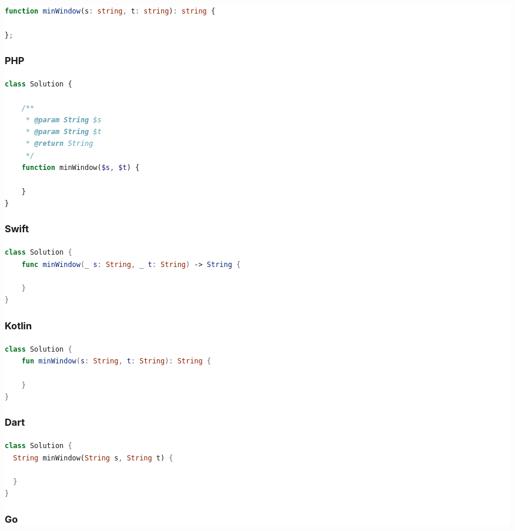 ```typescript
function minWindow(s: string, t: string): string {
    
};
```

### PHP

```php
class Solution {

    /**
     * @param String $s
     * @param String $t
     * @return String
     */
    function minWindow($s, $t) {
        
    }
}
```

### Swift

```swift
class Solution {
    func minWindow(_ s: String, _ t: String) -> String {
        
    }
}
```

### Kotlin

```kotlin
class Solution {
    fun minWindow(s: String, t: String): String {
        
    }
}
```

### Dart

```dart
class Solution {
  String minWindow(String s, String t) {
    
  }
}
```

### Go
